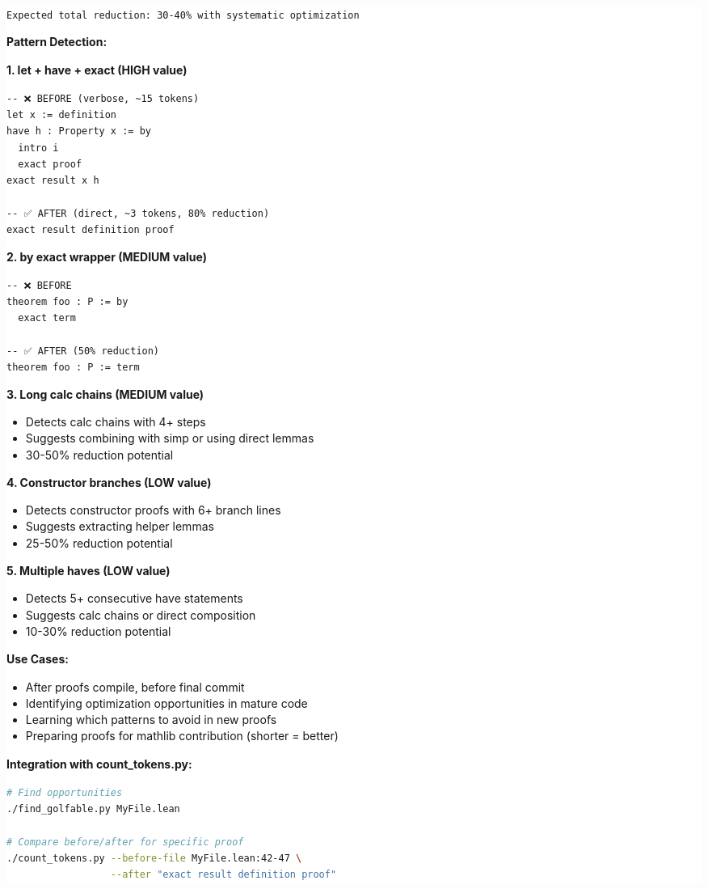 ```
Expected total reduction: 30-40% with systematic optimization
```

**Pattern Detection:**

**1. let + have + exact (HIGH value)**
```lean
-- ❌ BEFORE (verbose, ~15 tokens)
let x := definition
have h : Property x := by
  intro i
  exact proof
exact result x h

-- ✅ AFTER (direct, ~3 tokens, 80% reduction)
exact result definition proof
```

**2. by exact wrapper (MEDIUM value)**
```lean
-- ❌ BEFORE
theorem foo : P := by
  exact term

-- ✅ AFTER (50% reduction)
theorem foo : P := term
```

**3. Long calc chains (MEDIUM value)**
- Detects calc chains with 4+ steps
- Suggests combining with simp or using direct lemmas
- 30-50% reduction potential

**4. Constructor branches (LOW value)**
- Detects constructor proofs with 6+ branch lines
- Suggests extracting helper lemmas
- 25-50% reduction potential

**5. Multiple haves (LOW value)**
- Detects 5+ consecutive have statements
- Suggests calc chains or direct composition
- 10-30% reduction potential

**Use Cases:**
- After proofs compile, before final commit
- Identifying optimization opportunities in mature code
- Learning which patterns to avoid in new proofs
- Preparing proofs for mathlib contribution (shorter = better)

**Integration with count_tokens.py:**
```bash
# Find opportunities
./find_golfable.py MyFile.lean

# Compare before/after for specific proof
./count_tokens.py --before-file MyFile.lean:42-47 \
                  --after "exact result definition proof"
```
